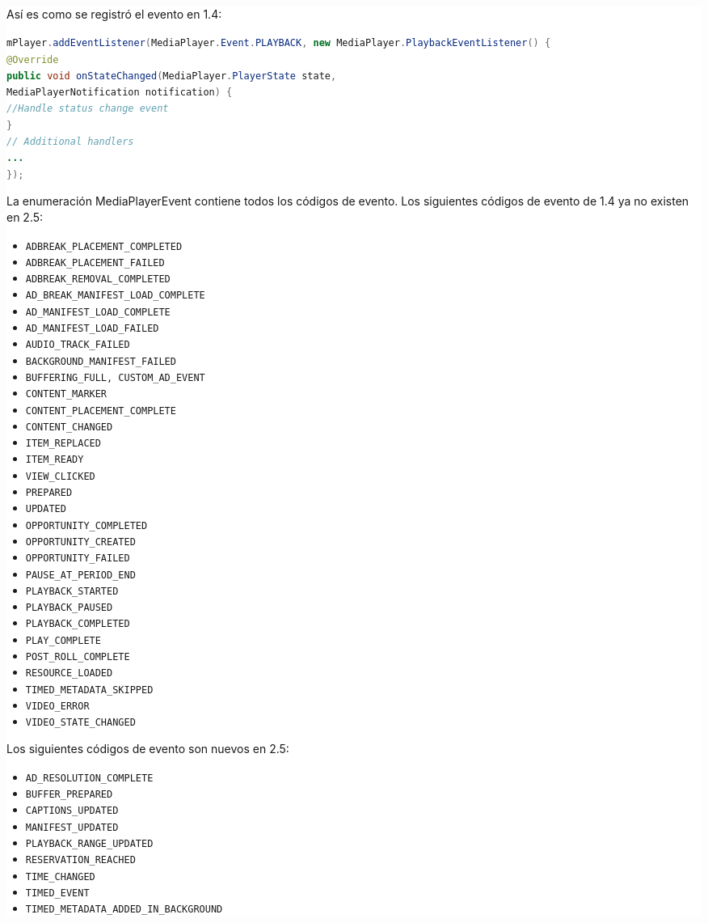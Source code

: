 Así es como se registró el evento en 1.4:

```java
mPlayer.addEventListener(MediaPlayer.Event.PLAYBACK, new MediaPlayer.PlaybackEventListener() {
@Override
public void onStateChanged(MediaPlayer.PlayerState state,
MediaPlayerNotification notification) {
//Handle status change event
}
// Additional handlers
...
});
```

La enumeración MediaPlayerEvent contiene todos los códigos de evento. Los siguientes códigos de evento de 1.4 ya no existen en 2.5:

* `ADBREAK_PLACEMENT_COMPLETED`
* `ADBREAK_PLACEMENT_FAILED`
* `ADBREAK_REMOVAL_COMPLETED`
* `AD_BREAK_MANIFEST_LOAD_COMPLETE`
* `AD_MANIFEST_LOAD_COMPLETE`
* `AD_MANIFEST_LOAD_FAILED`
* `AUDIO_TRACK_FAILED`
* `BACKGROUND_MANIFEST_FAILED`
* `BUFFERING_FULL, CUSTOM_AD_EVENT`
* `CONTENT_MARKER`
* `CONTENT_PLACEMENT_COMPLETE`
* `CONTENT_CHANGED`
* `ITEM_REPLACED`
* `ITEM_READY`
* `VIEW_CLICKED`
* `PREPARED`
* `UPDATED`
* `OPPORTUNITY_COMPLETED`
* `OPPORTUNITY_CREATED`
* `OPPORTUNITY_FAILED`
* `PAUSE_AT_PERIOD_END`
* `PLAYBACK_STARTED`
* `PLAYBACK_PAUSED`
* `PLAYBACK_COMPLETED`
* `PLAY_COMPLETE`
* `POST_ROLL_COMPLETE`
* `RESOURCE_LOADED`
* `TIMED_METADATA_SKIPPED`
* `VIDEO_ERROR`
* `VIDEO_STATE_CHANGED`

Los siguientes códigos de evento son nuevos en 2.5:

* `AD_RESOLUTION_COMPLETE`
* `BUFFER_PREPARED`
* `CAPTIONS_UPDATED`
* `MANIFEST_UPDATED`
* `PLAYBACK_RANGE_UPDATED`
* `RESERVATION_REACHED`
* `TIME_CHANGED`
* `TIMED_EVENT`
* `TIMED_METADATA_ADDED_IN_BACKGROUND`
